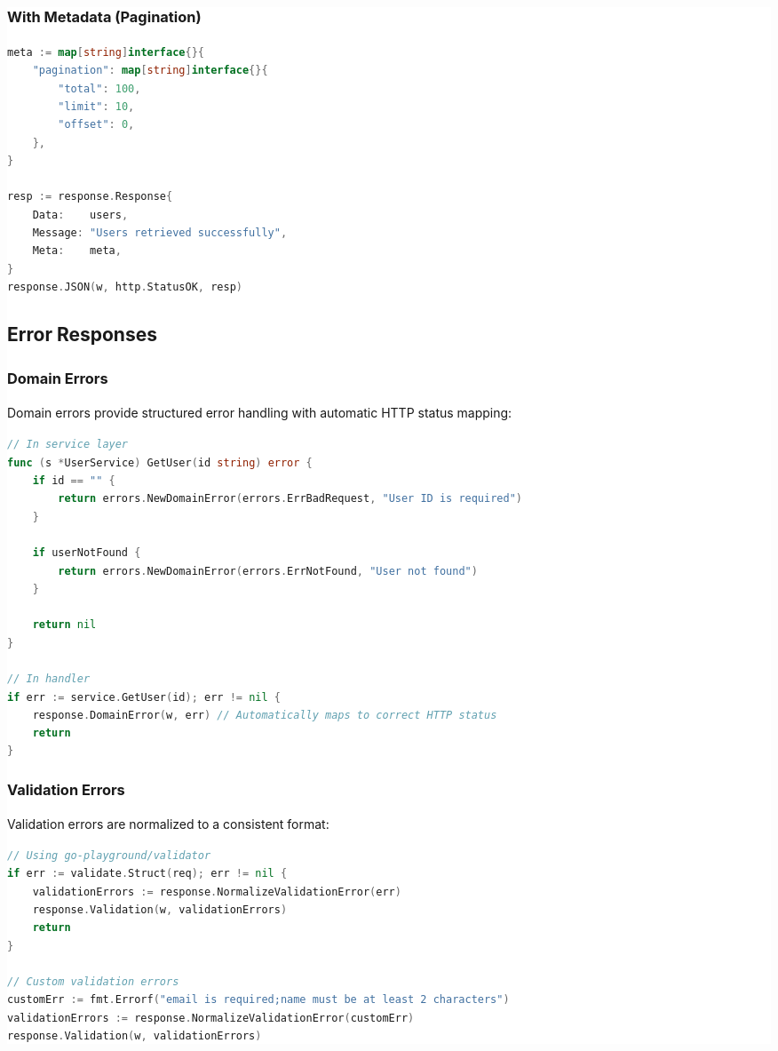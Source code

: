 ### With Metadata (Pagination)

```go
meta := map[string]interface{}{
    "pagination": map[string]interface{}{
        "total": 100,
        "limit": 10,
        "offset": 0,
    },
}

resp := response.Response{
    Data:    users,
    Message: "Users retrieved successfully",
    Meta:    meta,
}
response.JSON(w, http.StatusOK, resp)
```

## Error Responses

### Domain Errors

Domain errors provide structured error handling with automatic HTTP status mapping:

```go
// In service layer
func (s *UserService) GetUser(id string) error {
    if id == "" {
        return errors.NewDomainError(errors.ErrBadRequest, "User ID is required")
    }

    if userNotFound {
        return errors.NewDomainError(errors.ErrNotFound, "User not found")
    }

    return nil
}

// In handler
if err := service.GetUser(id); err != nil {
    response.DomainError(w, err) // Automatically maps to correct HTTP status
    return
}
```

### Validation Errors

Validation errors are normalized to a consistent format:

```go
// Using go-playground/validator
if err := validate.Struct(req); err != nil {
    validationErrors := response.NormalizeValidationError(err)
    response.Validation(w, validationErrors)
    return
}

// Custom validation errors
customErr := fmt.Errorf("email is required;name must be at least 2 characters")
validationErrors := response.NormalizeValidationError(customErr)
response.Validation(w, validationErrors)
```
